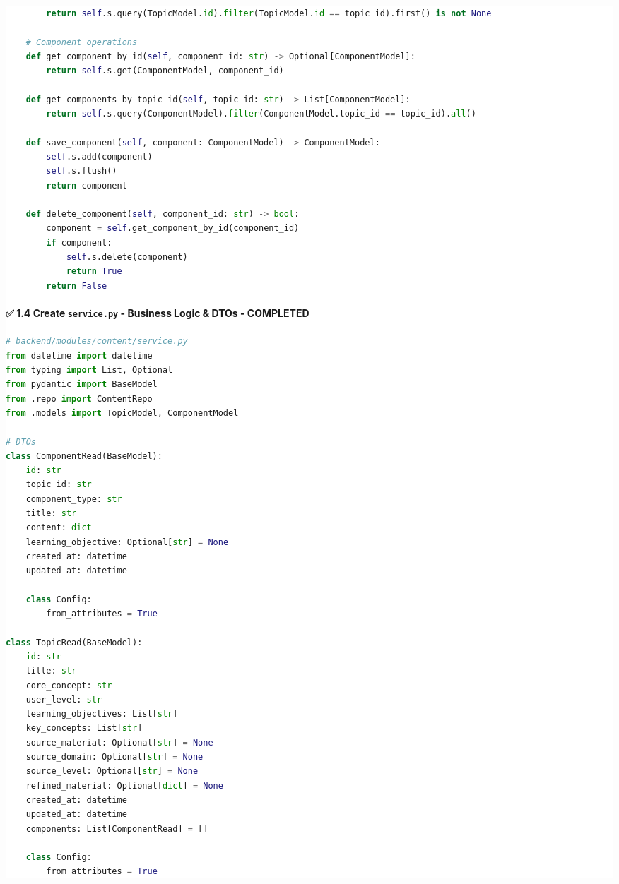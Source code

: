 ```python
        return self.s.query(TopicModel.id).filter(TopicModel.id == topic_id).first() is not None

    # Component operations
    def get_component_by_id(self, component_id: str) -> Optional[ComponentModel]:
        return self.s.get(ComponentModel, component_id)

    def get_components_by_topic_id(self, topic_id: str) -> List[ComponentModel]:
        return self.s.query(ComponentModel).filter(ComponentModel.topic_id == topic_id).all()

    def save_component(self, component: ComponentModel) -> ComponentModel:
        self.s.add(component)
        self.s.flush()
        return component

    def delete_component(self, component_id: str) -> bool:
        component = self.get_component_by_id(component_id)
        if component:
            self.s.delete(component)
            return True
        return False
```

#### ✅ 1.4 Create `service.py` - Business Logic & DTOs - COMPLETED
```python
# backend/modules/content/service.py
from datetime import datetime
from typing import List, Optional
from pydantic import BaseModel
from .repo import ContentRepo
from .models import TopicModel, ComponentModel

# DTOs
class ComponentRead(BaseModel):
    id: str
    topic_id: str
    component_type: str
    title: str
    content: dict
    learning_objective: Optional[str] = None
    created_at: datetime
    updated_at: datetime

    class Config:
        from_attributes = True

class TopicRead(BaseModel):
    id: str
    title: str
    core_concept: str
    user_level: str
    learning_objectives: List[str]
    key_concepts: List[str]
    source_material: Optional[str] = None
    source_domain: Optional[str] = None
    source_level: Optional[str] = None
    refined_material: Optional[dict] = None
    created_at: datetime
    updated_at: datetime
    components: List[ComponentRead] = []

    class Config:
        from_attributes = True
```